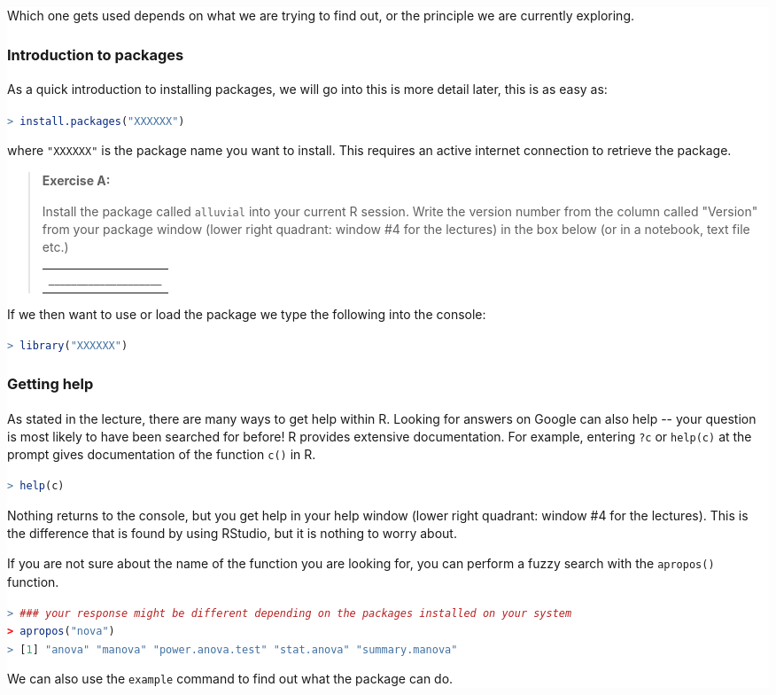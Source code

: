 Which one gets used depends on what we are trying to find out, or the principle we are currently exploring.


### Introduction to packages

As a quick introduction to installing packages, we will go into this is more detail later, this is as easy as:

```R
> install.packages("XXXXXX")
```
where `"XXXXXX"` is the package name you want to install. This requires an active internet connection to retrieve the package.

>**Exercise A:**
>
>Install the package called `alluvial` into your current R session. Write the version number from the column called "Version" from your package window (lower right quadrant: window #4 for the lectures) in the box below (or in a notebook, text file etc.)
>
> <table><tr><td>
> ____________________
> </td></tr></table>

If we then want to use or load the package we type the following into the console:

```R
> library("XXXXXX")
```


### Getting help

As stated in the lecture, there are many ways to get help within R. Looking for answers on Google can also help -- your question is most likely to have been searched for before! R provides extensive documentation. For example, entering `?c` or `help(c)` at the prompt gives documentation of the function `c()` in R.

```R
> help(c)
```

Nothing returns to the console, but you get help in your help window (lower right quadrant: window #4 for the lectures). This is the difference that is found by using RStudio, but it is nothing to worry about.

If you are not sure about the name of the function you are looking for, you can perform a fuzzy search with the `apropos()` function.

```R
> ### your response might be different depending on the packages installed on your system
> apropos("nova")
> [1] "anova" "manova" "power.anova.test" "stat.anova" "summary.manova"
```

We can also use the `example` command to find out what the package can do.


[^1]: Concepts for this part of the practical came from a tutorial found at: <http://www.r-tutor.com/r-introduction>
[^2]: Concepts for this part of the practical came from a tutorial found at: <http://www.r-tutor.com/r-introduction/basic-data-types>
[^3]: Concepts for this part of the practical came from a tutorial found at: <http://www.r-tutor.com/r-introduction/>
[^4]: You might have to hit **\[Enter\]** in the console to see the plot -- this is a new change for 2023, due to the version of R.